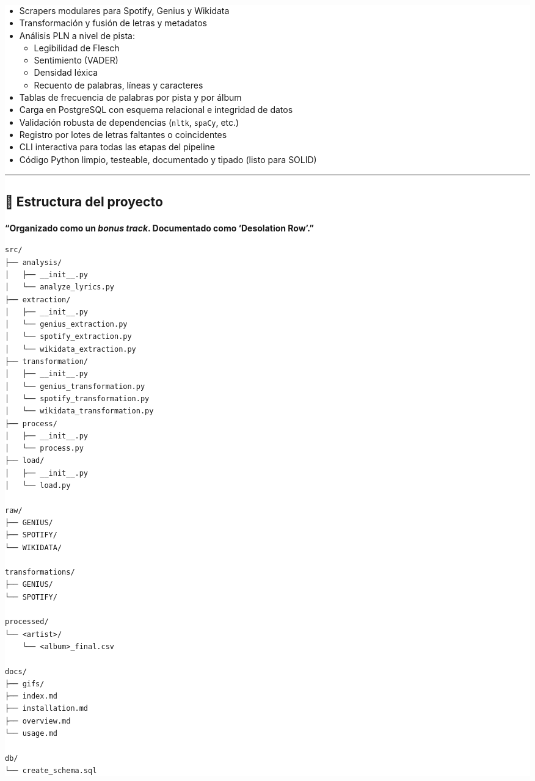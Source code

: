 - Scrapers modulares para Spotify, Genius y Wikidata  
- Transformación y fusión de letras y metadatos  
- Análisis PLN a nivel de pista:
  - Legibilidad de Flesch
  - Sentimiento (VADER)
  - Densidad léxica
  - Recuento de palabras, líneas y caracteres  
- Tablas de frecuencia de palabras por pista y por álbum  
- Carga en PostgreSQL con esquema relacional e integridad de datos  
- Validación robusta de dependencias (`nltk`, `spaCy`, etc.)  
- Registro por lotes de letras faltantes o coincidentes  
- CLI interactiva para todas las etapas del pipeline  
- Código Python limpio, testeable, documentado y tipado (listo para SOLID)

---

## 📁 Estructura del proyecto  
**“Organizado como un *bonus track*. Documentado como ‘Desolation Row’.”**

```text
src/
├── analysis/
│   ├── __init__.py
│   └── analyze_lyrics.py
├── extraction/
│   ├── __init__.py
│   └── genius_extraction.py
│   └── spotify_extraction.py
│   └── wikidata_extraction.py
├── transformation/
│   ├── __init__.py
│   └── genius_transformation.py
│   └── spotify_transformation.py
│   └── wikidata_transformation.py
├── process/
│   ├── __init__.py
│   └── process.py
├── load/
│   ├── __init__.py
│   └── load.py

raw/
├── GENIUS/
├── SPOTIFY/
└── WIKIDATA/

transformations/
├── GENIUS/
└── SPOTIFY/

processed/
└── <artist>/
    └── <album>_final.csv

docs/
├── gifs/
├── index.md
├── installation.md
├── overview.md
└── usage.md

db/
└── create_schema.sql

```